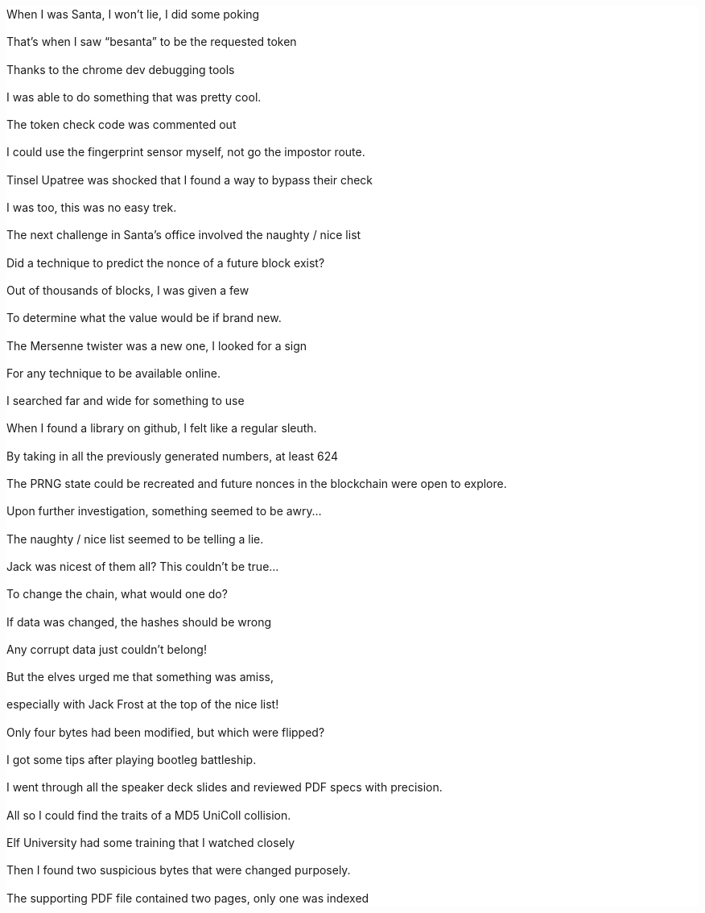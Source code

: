 When I was Santa, I won’t lie, I did some poking

That’s when I saw “besanta” to be the requested token

Thanks to the chrome dev debugging tools

I was able to do something that was pretty cool.

The token check code was commented out

I could use the fingerprint sensor myself, not go the impostor route.

Tinsel Upatree was shocked that I found a way to bypass their check

I was too, this was no easy trek. 

The next challenge in Santa’s office involved the naughty / nice list

Did a technique to predict the nonce of a future block exist?

Out of thousands of blocks, I was given a few 

To determine what the value would be if brand new.

The Mersenne twister was a new one, I looked for a sign

For any technique to be available online.

I searched far and wide for something to use 

When I found a library on github, I felt like a regular sleuth.

By taking in all the previously generated numbers, at least 624

The PRNG state could be recreated and future nonces in the blockchain were open to explore.

Upon further investigation, something seemed to be awry…

The naughty / nice list seemed to be telling a lie.

Jack was nicest of them all? This couldn’t be true…

To change the chain, what would one do?

If data was changed, the hashes should be wrong

Any corrupt data just couldn’t belong! 

But the elves urged me that something was amiss,

especially with Jack Frost at the top of the nice list!

Only four bytes had been modified, but which were flipped?

I got some tips after playing bootleg battleship.

I went through all the speaker deck slides and reviewed PDF specs with precision.

All so I could find the traits of a MD5 UniColl collision.

Elf University had some training that I watched closely

Then I found two suspicious bytes that were changed purposely.

The supporting PDF file contained two pages, only one was indexed
